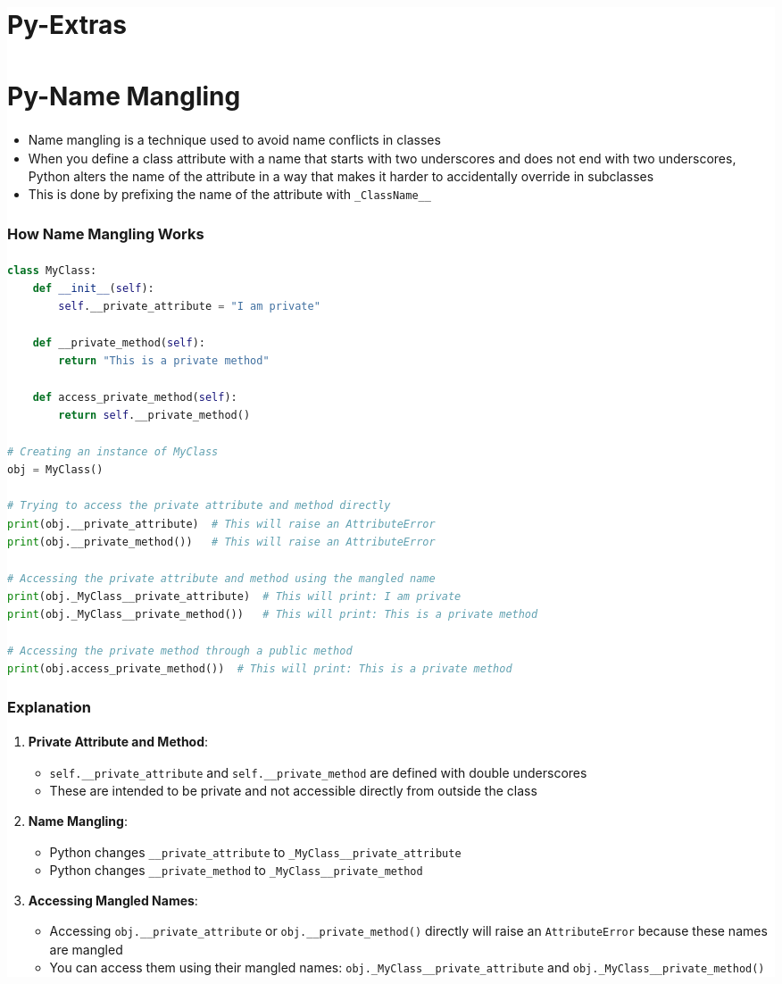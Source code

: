 # Py-Extras

# Py-Name Mangling

- Name mangling is a technique used to avoid name conflicts in classes
- When you define a class attribute with a name that starts with two underscores and does not end with two underscores, Python alters the name of the attribute in a way that makes it harder to accidentally override in subclasses
- This is done by prefixing the name of the attribute with `_ClassName__`

### How Name Mangling Works

```python
class MyClass:
    def __init__(self):
        self.__private_attribute = "I am private"

    def __private_method(self):
        return "This is a private method"

    def access_private_method(self):
        return self.__private_method()

# Creating an instance of MyClass
obj = MyClass()

# Trying to access the private attribute and method directly
print(obj.__private_attribute)  # This will raise an AttributeError
print(obj.__private_method())   # This will raise an AttributeError

# Accessing the private attribute and method using the mangled name
print(obj._MyClass__private_attribute)  # This will print: I am private
print(obj._MyClass__private_method())   # This will print: This is a private method

# Accessing the private method through a public method
print(obj.access_private_method())  # This will print: This is a private method
```

### Explanation

1. **Private Attribute and Method**:
    - `self.__private_attribute` and `self.__private_method` are defined with double underscores
    - These are intended to be private and not accessible directly from outside the class

2. **Name Mangling**:
    - Python changes `__private_attribute` to `_MyClass__private_attribute`
    - Python changes `__private_method` to `_MyClass__private_method`

3. **Accessing Mangled Names**:
    - Accessing `obj.__private_attribute` or `obj.__private_method()` directly will raise an `AttributeError` because these names are mangled
    - You can access them using their mangled names: `obj._MyClass__private_attribute` and `obj._MyClass__private_method()`
